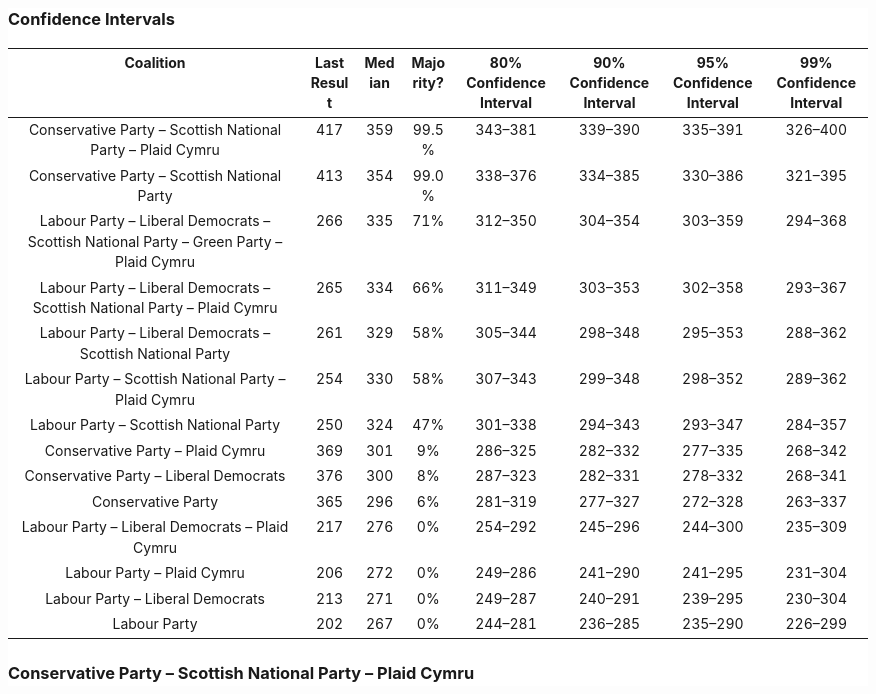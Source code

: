 ### Confidence Intervals

| Coalition | Last Result | Median | Majority? | 80% Confidence Interval | 90% Confidence Interval | 95% Confidence Interval | 99% Confidence Interval |
|:---------:|:-----------:|:------:|:---------:|:-----------------------:|:-----------------------:|:-----------------------:|:-----------------------:|
| Conservative Party – Scottish National Party – Plaid Cymru | 417 | 359 | 99.5% | 343–381 | 339–390 | 335–391 | 326–400 |
| Conservative Party – Scottish National Party | 413 | 354 | 99.0% | 338–376 | 334–385 | 330–386 | 321–395 |
| Labour Party – Liberal Democrats – Scottish National Party – Green Party – Plaid Cymru | 266 | 335 | 71% | 312–350 | 304–354 | 303–359 | 294–368 |
| Labour Party – Liberal Democrats – Scottish National Party – Plaid Cymru | 265 | 334 | 66% | 311–349 | 303–353 | 302–358 | 293–367 |
| Labour Party – Liberal Democrats – Scottish National Party | 261 | 329 | 58% | 305–344 | 298–348 | 295–353 | 288–362 |
| Labour Party – Scottish National Party – Plaid Cymru | 254 | 330 | 58% | 307–343 | 299–348 | 298–352 | 289–362 |
| Labour Party – Scottish National Party | 250 | 324 | 47% | 301–338 | 294–343 | 293–347 | 284–357 |
| Conservative Party – Plaid Cymru | 369 | 301 | 9% | 286–325 | 282–332 | 277–335 | 268–342 |
| Conservative Party – Liberal Democrats | 376 | 300 | 8% | 287–323 | 282–331 | 278–332 | 268–341 |
| Conservative Party | 365 | 296 | 6% | 281–319 | 277–327 | 272–328 | 263–337 |
| Labour Party – Liberal Democrats – Plaid Cymru | 217 | 276 | 0% | 254–292 | 245–296 | 244–300 | 235–309 |
| Labour Party – Plaid Cymru | 206 | 272 | 0% | 249–286 | 241–290 | 241–295 | 231–304 |
| Labour Party – Liberal Democrats | 213 | 271 | 0% | 249–287 | 240–291 | 239–295 | 230–304 |
| Labour Party | 202 | 267 | 0% | 244–281 | 236–285 | 235–290 | 226–299 |

### Conservative Party – Scottish National Party – Plaid Cymru
